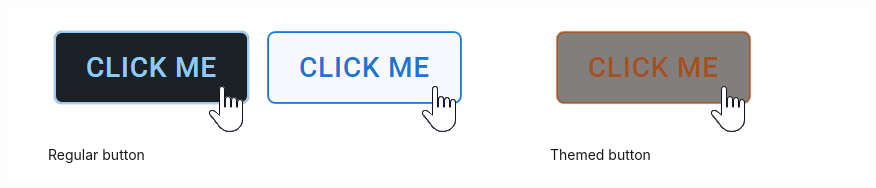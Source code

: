 <div style="display: flex">
  <figure>
    <img src="no-theme-d.png" class="visible-dark" />
    <img src="no-theme-l.png" class="visible-light"/>
    <figcaption>Regular button</figcaption>
    </figure>
  <figure>
    <img src="theme.png" />
    <figcaption>Themed button</figcaption>
    </figure>
  </div>
